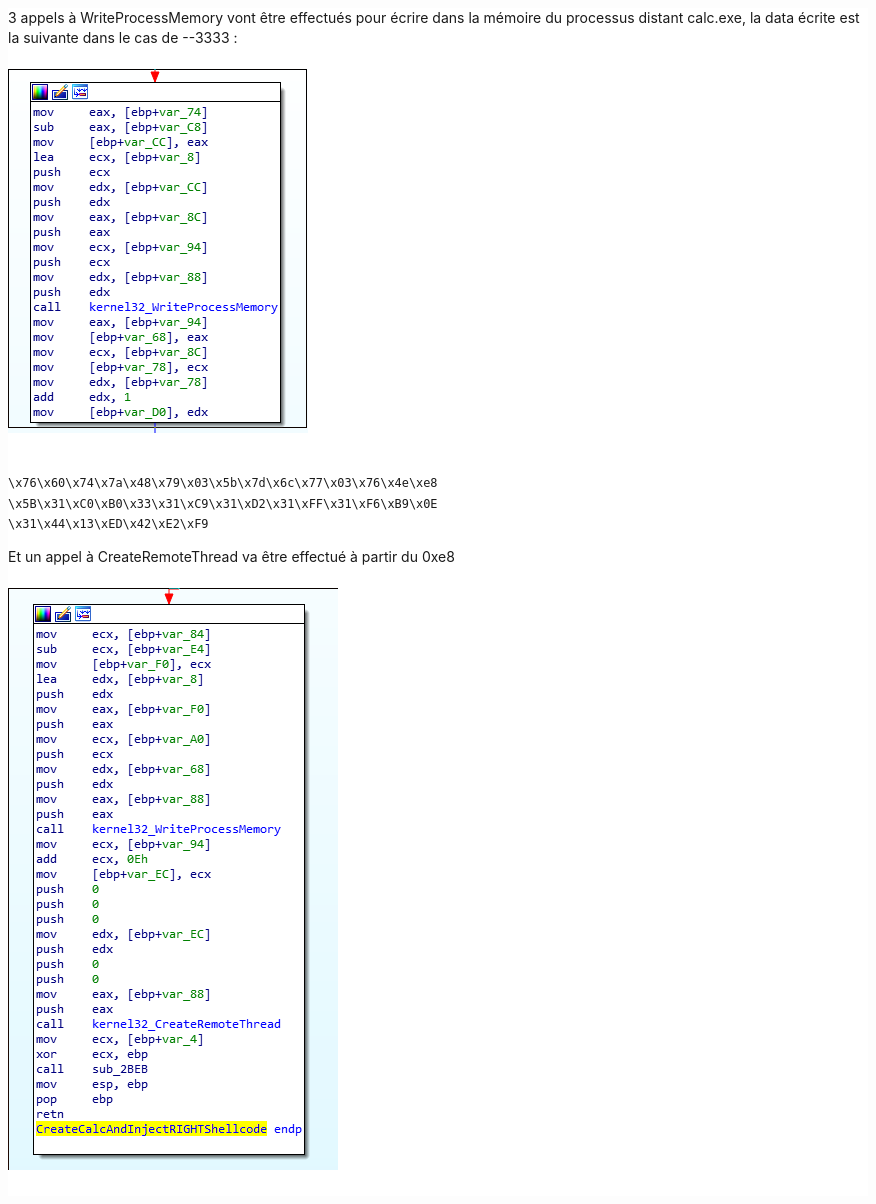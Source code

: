
3 appels à WriteProcessMemory vont être effectués pour écrire dans la mémoire du processus distant calc.exe, la data écrite est la suivante dans le cas de --3333 :<br><br>
![alt text](https://github.com/Lexsek/CTFSecurityDay2019/blob/master/images/2019-04-06-224207_300x364_scrot.png "inject2 ReverseHub.exe")<br><br>

```
\x76\x60\x74\x7a\x48\x79\x03\x5b\x7d\x6c\x77\x03\x76\x4e\xe8
\x5B\x31\xC0\xB0\x33\x31\xC9\x31\xD2\x31\xFF\x31\xF6\xB9\x0E
\x31\x44\x13\xED\x42\xE2\xF9
```

Et un appel à CreateRemoteThread va être effectué à partir du 0xe8<br><br>
![alt text](https://github.com/Lexsek/CTFSecurityDay2019/blob/master/images/2019-04-06-224523_330x582_scrot.png "injectthread ReverseHub.exe")<br><br>
